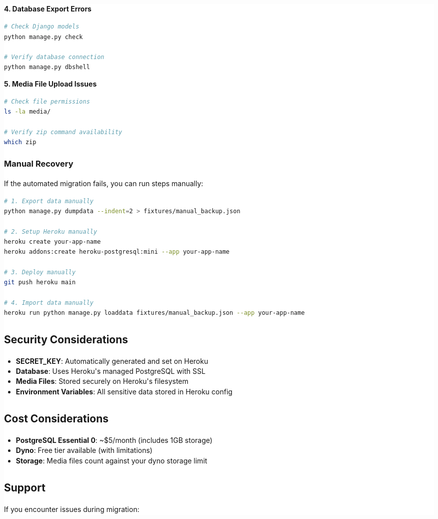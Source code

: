 **4. Database Export Errors**
```bash
# Check Django models
python manage.py check

# Verify database connection
python manage.py dbshell
```

**5. Media File Upload Issues**
```bash
# Check file permissions
ls -la media/

# Verify zip command availability
which zip
```

### Manual Recovery

If the automated migration fails, you can run steps manually:

```bash
# 1. Export data manually
python manage.py dumpdata --indent=2 > fixtures/manual_backup.json

# 2. Setup Heroku manually
heroku create your-app-name
heroku addons:create heroku-postgresql:mini --app your-app-name

# 3. Deploy manually
git push heroku main

# 4. Import data manually
heroku run python manage.py loaddata fixtures/manual_backup.json --app your-app-name
```

## Security Considerations

- **SECRET_KEY**: Automatically generated and set on Heroku
- **Database**: Uses Heroku's managed PostgreSQL with SSL
- **Media Files**: Stored securely on Heroku's filesystem
- **Environment Variables**: All sensitive data stored in Heroku config

## Cost Considerations

- **PostgreSQL Essential 0**: ~$5/month (includes 1GB storage)
- **Dyno**: Free tier available (with limitations)
- **Storage**: Media files count against your dyno storage limit

## Support

If you encounter issues during migration:
